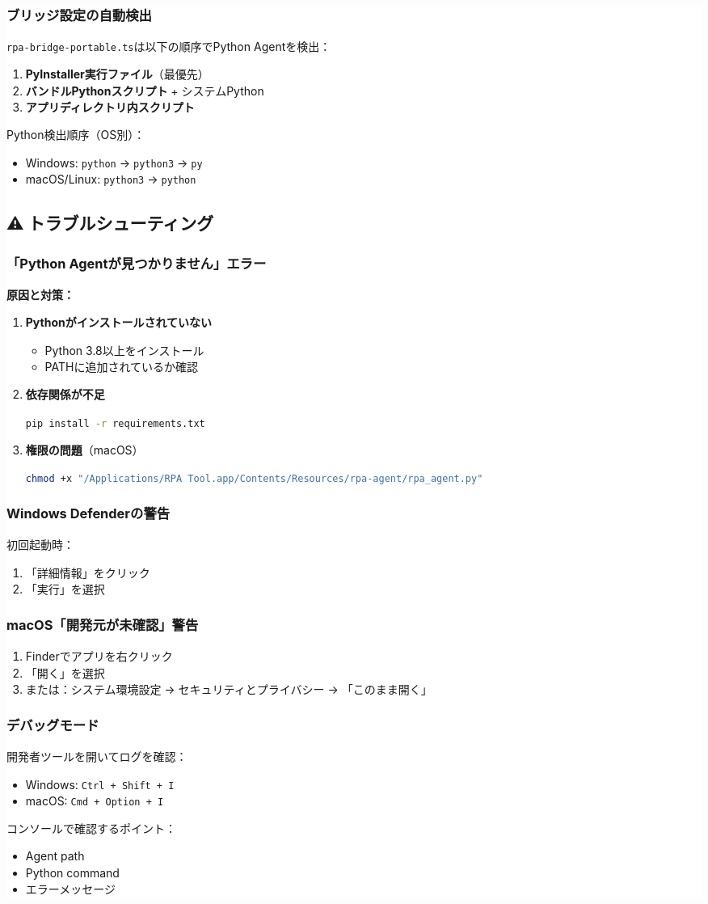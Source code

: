 ### ブリッジ設定の自動検出

`rpa-bridge-portable.ts`は以下の順序でPython Agentを検出：

1. **PyInstaller実行ファイル**（最優先）
2. **バンドルPythonスクリプト** + システムPython
3. **アプリディレクトリ内スクリプト**

Python検出順序（OS別）：
- Windows: `python` → `python3` → `py`
- macOS/Linux: `python3` → `python`

## ⚠️ トラブルシューティング

### 「Python Agentが見つかりません」エラー

**原因と対策：**
1. **Pythonがインストールされていない**
   - Python 3.8以上をインストール
   - PATHに追加されているか確認

2. **依存関係が不足**
   ```bash
   pip install -r requirements.txt
   ```

3. **権限の問題**（macOS）
   ```bash
   chmod +x "/Applications/RPA Tool.app/Contents/Resources/rpa-agent/rpa_agent.py"
   ```

### Windows Defenderの警告

初回起動時：
1. 「詳細情報」をクリック
2. 「実行」を選択

### macOS「開発元が未確認」警告

1. Finderでアプリを右クリック
2. 「開く」を選択
3. または：システム環境設定 → セキュリティとプライバシー → 「このまま開く」

### デバッグモード

開発者ツールを開いてログを確認：
- Windows: `Ctrl + Shift + I`
- macOS: `Cmd + Option + I`

コンソールで確認するポイント：
- Agent path
- Python command
- エラーメッセージ

